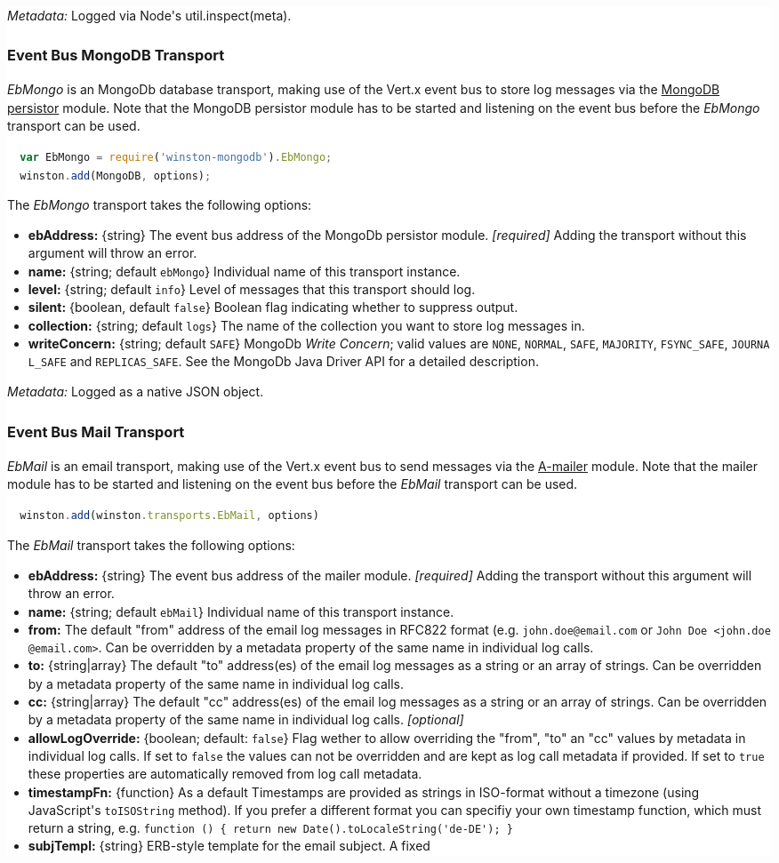 *Metadata:* Logged via Node's util.inspect(meta).

### Event Bus MongoDB Transport

_EbMongo_ is an MongoDb database transport, making use of the Vert.x event bus
to store log messages via the [MongoDB persistor][20] module. Note that the
MongoDB persistor module has to be started and listening on the event bus
before the _EbMongo_ transport can be used.

``` js
  var EbMongo = require('winston-mongodb').EbMongo;
  winston.add(MongoDB, options);
```
The _EbMongo_ transport takes the following options:
* __ebAddress:__ {string} The event bus address of the MongoDb persistor
module. *[required]* Adding the transport without this argument will
throw an error.
* __name:__ {string; default `ebMongo`} Individual name of this transport
instance.
* __level:__ {string; default `info`} Level of messages that this transport should log. 
* __silent:__ {boolean, default `false`} Boolean flag indicating whether to suppress output.
* __collection:__ {string; default `logs`} The name of the collection you want to store log messages in.
* __writeConcern:__ {string; default `SAFE`} MongoDb _Write Concern_; valid
values are `NONE`, `NORMAL`, `SAFE`, `MAJORITY`, `FSYNC_SAFE`, `JOURNAL_SAFE`
and `REPLICAS_SAFE`. See the MongoDb Java Driver API for a detailed description.

*Metadata:* Logged as a native JSON object.

### Event Bus Mail Transport

_EbMail_ is an email transport, making use of the Vert.x event bus to send
messages via the [A-mailer][19] module. Note that the mailer module has to be
started and listening on the event bus before the _EbMail_ transport can be
used.

``` js
  winston.add(winston.transports.EbMail, options)
```

The _EbMail_ transport takes the following options:
* __ebAddress:__ {string} The event bus address of the mailer
module. *[required]* Adding the transport without this argument will
throw an error.
* __name:__ {string; default `ebMail`} Individual name of this transport
instance.
* __from:__ The default "from" address of the email log messages in
RFC822 format (e.g. `john.doe@email.com` or `John Doe <john.doe@email.com>`.
Can be overridden by a metadata property of the same name in individual
log calls.
* __to:__ {string|array} The default "to" address(es) of the email log messages
as a string or an array of strings. Can be overridden by a metadata property of
the same name in individual log calls.
* __cc:__ {string|array} The default "cc" address(es) of the email log messages
as a string or an array of strings. Can be overridden by a metadata property of
the same name in individual log calls. *[optional]*
* __allowLogOverride:__ {boolean; default: `false`} Flag wether to allow
overriding the "from", "to" an "cc" values by metadata in individual log calls.
If set to `false` the values can not be overridden and are kept as log call
metadata if provided. If set to `true` these properties are automatically
removed from log call metadata.
* __timestampFn:__ {function} As a default Timestamps are provided as strings
in ISO-format without a timezone (using JavaScript's `toISOString` method). If
you prefer a different format you can specifiy your own timestamp function,
which must return a string, e.g.
`function () { return new Date().toLocaleString('de-DE'); }`
* __subjTempl:__ {string} ERB-style template for the email subject. A fixed

[0]: https://github.com/isaacs/npmlog
[1]: http://nodejs.org/docs/v0.3.5/api/events.html#events.EventEmitter
[2]: http://github.com/nodejitsu/require-analyzer
[3]: http://nodejitsu.com
[4]: https://github.com/visionmedia/log.js
[5]: http://socket.io
[6]: https://github.com/jbrisbin/node-rlog
[7]: https://github.com/feisty/BigBrother
[8]: http://loggly.com
[9]: http://vowsjs.org
[10]: http://nodejs.org/api/util.html#util_util_format_format
[14]: http://vertx.io/core_manual_js.html#writestream
[16]: https://github.com/indexzero/winston-mongodb
[17]: https://github.com/indexzero/winston-riak
[18]: https://github.com/appsattic/winston-simpledb
[19]: https://github.com/mohlemeyer/a-mailer
[19]: https://github.com/mohlemeyer/a-mailer
[20]: https://github.com/vert-x/mod-mongo-persistor
[21]: https://github.com/jesseditson/winston-sns
[22]: https://github.com/flite/winston-graylog2
[23]: https://github.com/kenperkins/winston-papertrail
